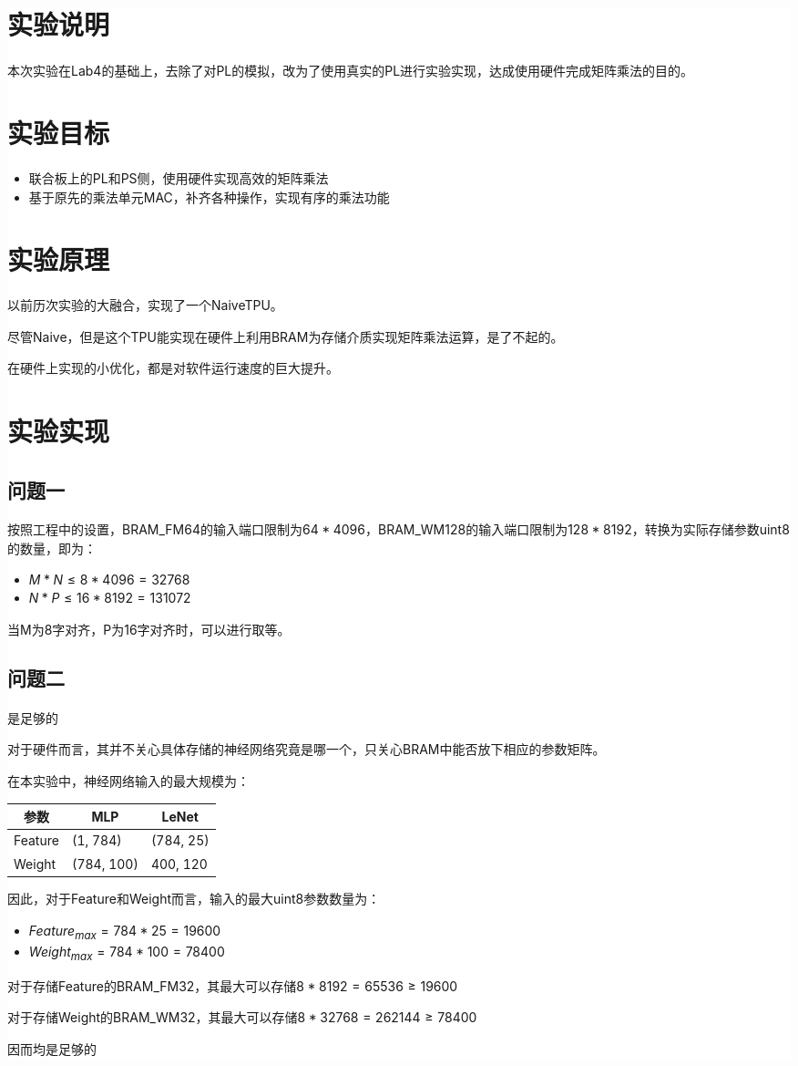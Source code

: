 # 实验说明

本次实验在Lab4的基础上，去除了对PL的模拟，改为了使用真实的PL进行实验实现，达成使用硬件完成矩阵乘法的目的。

# 实验目标

- 联合板上的PL和PS侧，使用硬件实现高效的矩阵乘法
- 基于原先的乘法单元MAC，补齐各种操作，实现有序的乘法功能

# 实验原理

以前历次实验的大融合，实现了一个NaiveTPU。

尽管Naive，但是这个TPU能实现在硬件上利用BRAM为存储介质实现矩阵乘法运算，是了不起的。

在硬件上实现的小优化，都是对软件运行速度的巨大提升。

# 实验实现

## 问题一

按照工程中的设置，BRAM_FM64的输入端口限制为$64 * 4096$，BRAM_WM128的输入端口限制为$128 * 8192$，转换为实际存储参数uint8的数量，即为：

- $M * N \le 8 * 4096 = 32768$
- $N * P \le 16 * 8192 = 131072$

当M为8字对齐，P为16字对齐时，可以进行取等。

## 问题二

是足够的

对于硬件而言，其并不关心具体存储的神经网络究竟是哪一个，只关心BRAM中能否放下相应的参数矩阵。

在本实验中，神经网络输入的最大规模为：

| 参数    | MLP        | LeNet     |
| ------- | ---------- | --------- |
| Feature | (1, 784)   | (784, 25) |
| Weight  | (784, 100) | 400, 120  |

因此，对于Feature和Weight而言，输入的最大uint8参数数量为：

- $Feature_{max} = 784 * 25 = 19600$
- $Weight_{max} = 784 * 100 = 78400$

对于存储Feature的BRAM_FM32，其最大可以存储$8 * 8192 = 65536 \ge 19600$

对于存储Weight的BRAM_WM32，其最大可以存储$8 * 32768 = 262144 \ge 78400$

因而均是足够的
